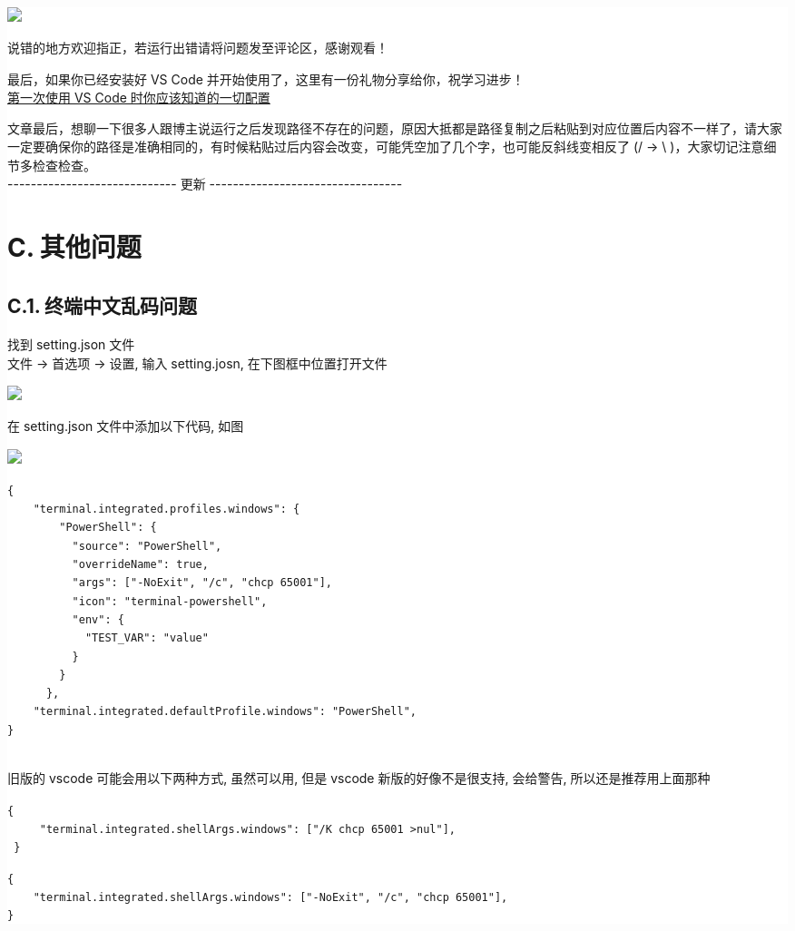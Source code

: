 ![](https://img-blog.csdnimg.cn/20201117145332767.png?x-oss-process=image/watermark,type_ZmFuZ3poZW5naGVpdGk,shadow_10,text_aHR0cHM6Ly9ibG9nLmNzZG4ubmV0L2luY3JlZGlibGVpbXBhY3Q=,size_16,color_FFFFFF,t_70#pic_center)

  
说错的地方欢迎指正，若运行出错请将问题发至评论区，感谢观看！

最后，如果你已经安装好 VS Code 并开始使用了，这里有一份礼物分享给你，祝学习进步！  
[第一次使用 VS Code 时你应该知道的一切配置](https://zhuanlan.zhihu.com/p/62913725)

文章最后，想聊一下很多人跟博主说运行之后发现路径不存在的问题，原因大抵都是路径复制之后粘贴到对应位置后内容不一样了，请大家一定要确保你的路径是准确相同的，有时候粘贴过后内容会改变，可能凭空加了几个字，也可能反斜线变相反了 (/ -> \ )，大家切记注意细节多检查检查。  
----------------------------- 更新 ---------------------------------

# C. 其他问题

## C.1. 终端中文乱码问题

找到 setting.json 文件  
文件 -> 首选项 -> 设置, 输入 setting.josn, 在下图框中位置打开文件  

![](https://img-blog.csdnimg.cn/a836be774daf453a90ba411052fbc74b.png?x-oss-process=image/watermark,type_ZmFuZ3poZW5naGVpdGk,shadow_10,text_aHR0cHM6Ly9ibG9nLmNzZG4ubmV0L2luY3JlZGlibGVpbXBhY3Q=,size_16,color_FFFFFF,t_70)

在 setting.json 文件中添加以下代码, 如图  

![](https://img-blog.csdnimg.cn/1897d0ec15794a62a620628c0c8ae018.png?x-oss-process=image/watermark,type_ZmFuZ3poZW5naGVpdGk,shadow_10,text_aHR0cHM6Ly9ibG9nLmNzZG4ubmV0L2luY3JlZGlibGVpbXBhY3Q=,size_16,color_FFFFFF,t_70)

```
{
    "terminal.integrated.profiles.windows": {
        "PowerShell": {
          "source": "PowerShell",
          "overrideName": true,
          "args": ["-NoExit", "/c", "chcp 65001"],
          "icon": "terminal-powershell",
          "env": {
            "TEST_VAR": "value"
          }
        }
      },
    "terminal.integrated.defaultProfile.windows": "PowerShell",
}


```

旧版的 vscode 可能会用以下两种方式, 虽然可以用, 但是 vscode 新版的好像不是很支持, 会给警告, 所以还是推荐用上面那种

```
{
     "terminal.integrated.shellArgs.windows": ["/K chcp 65001 >nul"],
 }

```

```
{
    "terminal.integrated.shellArgs.windows": ["-NoExit", "/c", "chcp 65001"],
}

```
